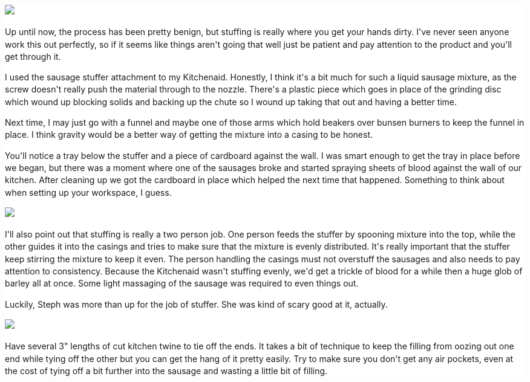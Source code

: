 <p class="centered">
  <img class="img-polaroid" src="{{link "IMG_5483.jpg"}}" />
</p>

Up until now, the process has been pretty benign, but stuffing is really
where you get your hands dirty.  I've never seen anyone work this out perfectly,
so if it seems like things aren't going that well just be patient
and pay attention to the product and you'll get through it.

I used the sausage stuffer attachment to my Kitchenaid.  Honestly, I think
it's a bit much for such a liquid sausage mixture, as the screw doesn't
really push the material through to the nozzle.  There's a plastic
piece which goes in place of the grinding disc which wound up blocking solids
and backing up the chute so I wound up taking that out and having a better time.

Next time, I may just go with a funnel and maybe one of those arms which hold
beakers over bunsen burners to keep the funnel in place.  I think gravity would
be a better way of getting the mixture into a casing to be honest.

You'll notice a tray below the stuffer and a piece of cardboard against the
wall.  I was smart enough to get the tray in place before we began, but
there was a moment where one of the sausages broke and started spraying
sheets of blood against the wall of our kitchen.  After cleaning up we got
the cardboard in place which helped the next time that happened.  Something
to think about when setting up your workspace, I guess.

<p class="centered">
  <img class="img-polaroid" src="{{link "IMG_5494.jpg"}}" />
</p>

I'll also point out that stuffing is really a two person job.  One person
feeds the stuffer by spooning mixture into the top, while the other guides
it into the casings and tries to make sure that the mixture is evenly
distributed.  It's
really important that the stuffer keep stirring the mixture to keep it even.
The person handling the casings must not overstuff the sausages and also
needs to pay attention to consistency.
Because the Kitchenaid wasn't stuffing evenly, we'd get
a trickle of blood for a while then a huge glob of barley all at once.  Some
light massaging of the sausage was required to even things out.

Luckily, Steph was more than up for the job of stuffer.  She was kind of scary
good at it, actually.

<p class="centered">
  <img class="img-polaroid" src="{{link "IMG_5515.jpg"}}" />
</p>

Have several 3" lengths of cut kitchen twine to tie off the ends.  It takes
a bit of technique to keep the filling from oozing out one end while tying off
the other but you can get the hang of it pretty easily.  Try to make sure you
don't get any air pockets, even at the cost of tying off a bit further into
the sausage and wasting a little bit of filling.
